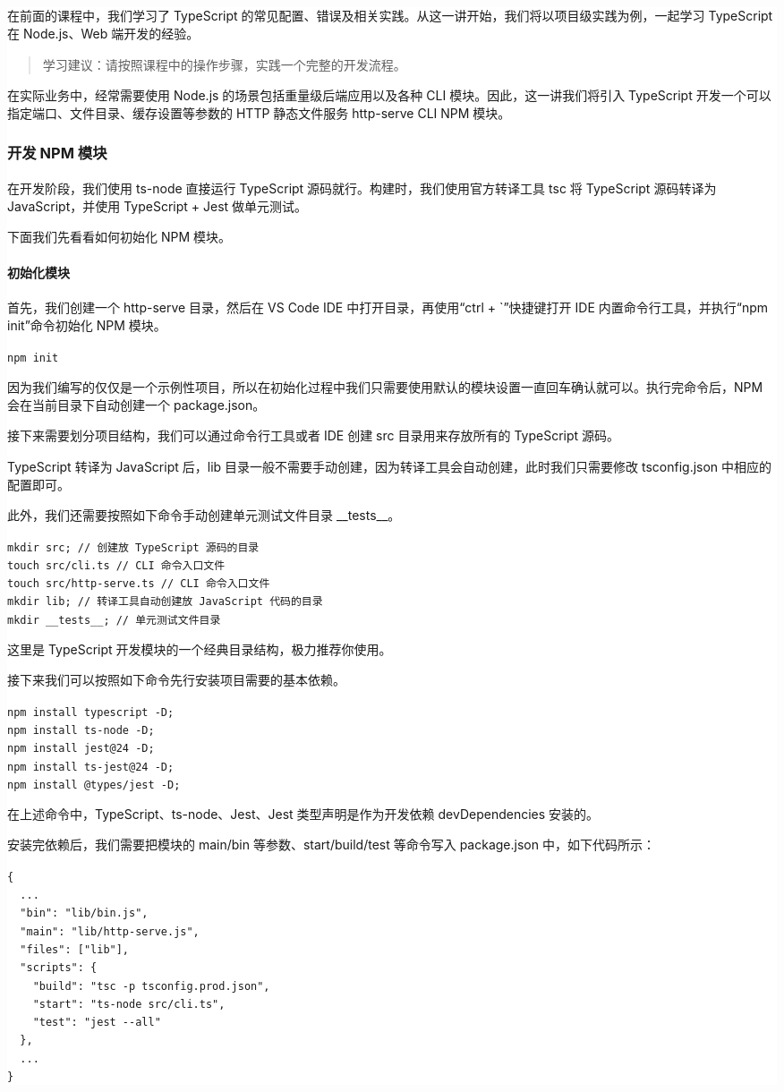 在前面的课程中，我们学习了 TypeScript 的常见配置、错误及相关实践。从这一讲开始，我们将以项目级实践为例，一起学习 TypeScript 在 Node.js、Web 端开发的经验。

> 学习建议：请按照课程中的操作步骤，实践一个完整的开发流程。

在实际业务中，经常需要使用 Node.js 的场景包括重量级后端应用以及各种 CLI 模块。因此，这一讲我们将引入 TypeScript 开发一个可以指定端口、文件目录、缓存设置等参数的 HTTP 静态文件服务 http-serve CLI NPM 模块。

### 开发 NPM 模块

在开发阶段，我们使用 ts-node 直接运行 TypeScript 源码就行。构建时，我们使用官方转译工具 tsc 将 TypeScript 源码转译为 JavaScript，并使用 TypeScript + Jest 做单元测试。

下面我们先看看如何初始化 NPM 模块。

#### 初始化模块

首先，我们创建一个 http-serve 目录，然后在 VS Code IDE 中打开目录，再使用“ctrl + \`”快捷键打开 IDE 内置命令行工具，并执行“npm init”命令初始化 NPM 模块。

    npm init

因为我们编写的仅仅是一个示例性项目，所以在初始化过程中我们只需要使用默认的模块设置一直回车确认就可以。执行完命令后，NPM 会在当前目录下自动创建一个 package.json。

接下来需要划分项目结构，我们可以通过命令行工具或者 IDE 创建 src 目录用来存放所有的 TypeScript 源码。

TypeScript 转译为 JavaScript 后，lib 目录一般不需要手动创建，因为转译工具会自动创建，此时我们只需要修改 tsconfig.json 中相应的配置即可。

此外，我们还需要按照如下命令手动创建单元测试文件目录 \_\_tests\_\_。

    mkdir src; // 创建放 TypeScript 源码的目录
    touch src/cli.ts // CLI 命令入口文件
    touch src/http-serve.ts // CLI 命令入口文件
    mkdir lib; // 转译工具自动创建放 JavaScript 代码的目录
    mkdir __tests__; // 单元测试文件目录

这里是 TypeScript 开发模块的一个经典目录结构，极力推荐你使用。

接下来我们可以按照如下命令先行安装项目需要的基本依赖。

    npm install typescript -D;
    npm install ts-node -D;
    npm install jest@24 -D;
    npm install ts-jest@24 -D;
    npm install @types/jest -D;

在上述命令中，TypeScript、ts-node、Jest、Jest 类型声明是作为开发依赖 devDependencies 安装的。

安装完依赖后，我们需要把模块的 main/bin 等参数、start/build/test 等命令写入 package.json 中，如下代码所示：

    {
      ...
      "bin": "lib/bin.js",
      "main": "lib/http-serve.js",
      "files": ["lib"],
      "scripts": {
        "build": "tsc -p tsconfig.prod.json",
        "start": "ts-node src/cli.ts",
        "test": "jest --all"
      },
      ...
    }
